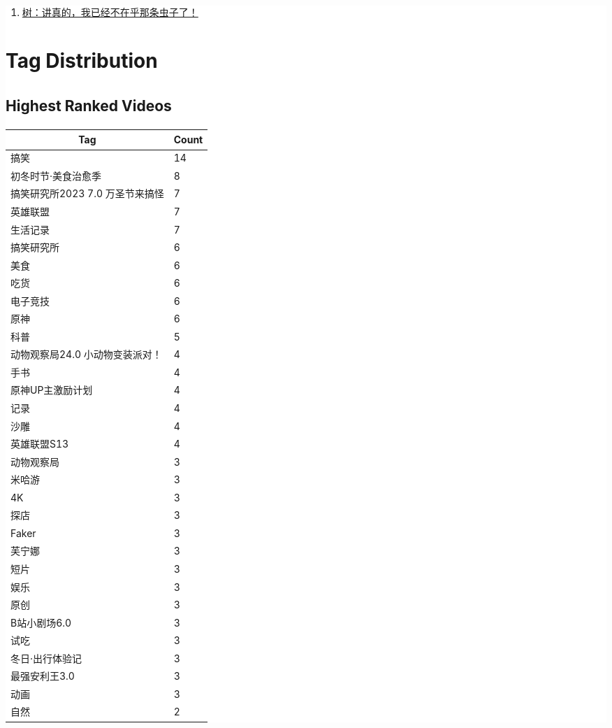 1. [树：讲真的，我已经不在乎那条虫子了！](https://www.bilibili.com/video/BV1794y1G7Y5)

# Tag Distribution
## Highest Ranked Videos


| Tag | Count |
| --- | --- |
| 搞笑 | 14 |
| 初冬时节·美食治愈季 | 8 |
| 搞笑研究所2023 7.0 万圣节来搞怪 | 7 |
| 英雄联盟 | 7 |
| 生活记录 | 7 |
| 搞笑研究所 | 6 |
| 美食 | 6 |
| 吃货 | 6 |
| 电子竞技 | 6 |
| 原神 | 6 |
| 科普 | 5 |
| 动物观察局24.0 小动物变装派对！ | 4 |
| 手书 | 4 |
| 原神UP主激励计划 | 4 |
| 记录 | 4 |
| 沙雕 | 4 |
| 英雄联盟S13 | 4 |
| 动物观察局 | 3 |
| 米哈游 | 3 |
| 4K | 3 |
| 探店 | 3 |
| Faker | 3 |
| 芙宁娜 | 3 |
| 短片 | 3 |
| 娱乐 | 3 |
| 原创 | 3 |
| B站小剧场6.0 | 3 |
| 试吃 | 3 |
| 冬日·出行体验记 | 3 |
| 最强安利王3.0 | 3 |
| 动画 | 3 |
| 自然 | 2 |